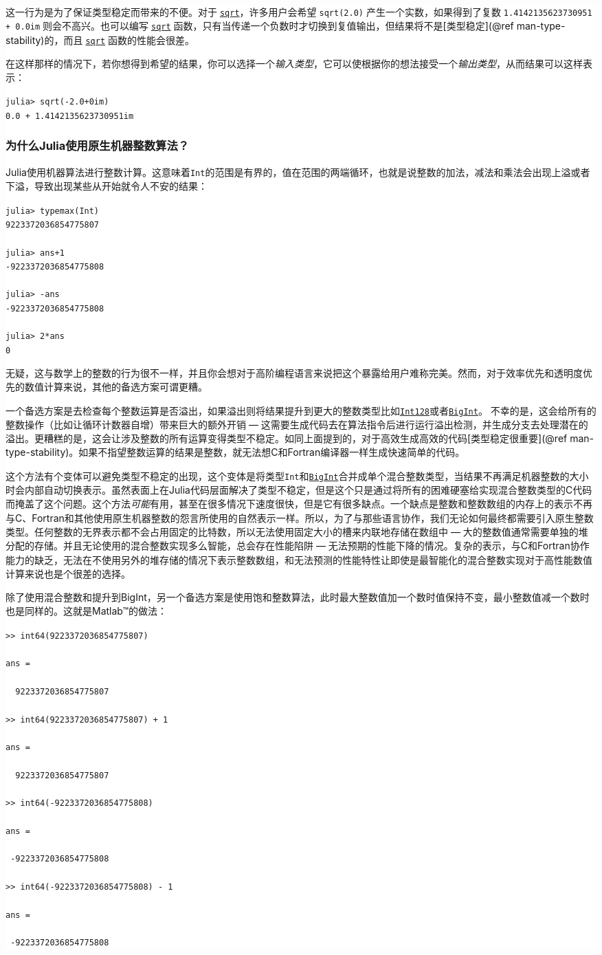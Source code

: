 这一行为是为了保证类型稳定而带来的不便。对于 [`sqrt`](@ref)，许多用户会希望 `sqrt(2.0)` 产生一个实数，如果得到了复数 `1.4142135623730951 + 0.0im` 则会不高兴。也可以编写 [`sqrt`](@ref) 函数，只有当传递一个负数时才切换到复值输出，但结果将不是[类型稳定](@ref man-type-stability)的，而且 [`sqrt`](@ref) 函数的性能会很差。

在这样那样的情况下，若你想得到希望的结果，你可以选择一个*输入类型*，它可以使根据你的想法接受一个*输出类型*，从而结果可以这样表示：

```jldoctest
julia> sqrt(-2.0+0im)
0.0 + 1.4142135623730951im
```

### 为什么Julia使用原生机器整数算法？

Julia使用机器算法进行整数计算。这意味着`Int`的范围是有界的，值在范围的两端循环，也就是说整数的加法，减法和乘法会出现上溢或者下溢，导致出现某些从开始就令人不安的结果：

```jldoctest
julia> typemax(Int)
9223372036854775807

julia> ans+1
-9223372036854775808

julia> -ans
-9223372036854775808

julia> 2*ans
0
```

无疑，这与数学上的整数的行为很不一样，并且你会想对于高阶编程语言来说把这个暴露给用户难称完美。然而，对于效率优先和透明度优先的数值计算来说，其他的备选方案可谓更糟。

一个备选方案是去检查每个整数运算是否溢出，如果溢出则将结果提升到更大的整数类型比如[`Int128`](@ref)或者[`BigInt`](@ref)。 不幸的是，这会给所有的整数操作（比如让循环计数器自增）带来巨大的额外开销 — 这需要生成代码去在算法指令后进行运行溢出检测，并生成分支去处理潜在的溢出。更糟糕的是，这会让涉及整数的所有运算变得类型不稳定。如同上面提到的，对于高效生成高效的代码[类型稳定很重要](@ref man-type-stability)。如果不指望整数运算的结果是整数，就无法想C和Fortran编译器一样生成快速简单的代码。

这个方法有个变体可以避免类型不稳定的出现，这个变体是将类型`Int`和[`BigInt`](@ref)合并成单个混合整数类型，当结果不再满足机器整数的大小时会内部自动切换表示。虽然表面上在Julia代码层面解决了类型不稳定，但是这个只是通过将所有的困难硬塞给实现混合整数类型的C代码而掩盖了这个问题。这个方法*可能*有用，甚至在很多情况下速度很快，但是它有很多缺点。一个缺点是整数和整数数组的内存上的表示不再与C、Fortran和其他使用原生机器整数的怨言所使用的自然表示一样。所以，为了与那些语言协作，我们无论如何最终都需要引入原生整数类型。任何整数的无界表示都不会占用固定的比特数，所以无法使用固定大小的槽来内联地存储在数组中 — 大的整数值通常需要单独的堆分配的存储。并且无论使用的混合整数实现多么智能，总会存在性能陷阱 — 无法预期的性能下降的情况。复杂的表示，与C和Fortran协作能力的缺乏，无法在不使用另外的堆存储的情况下表示整数数组，和无法预测的性能特性让即使是最智能化的混合整数实现对于高性能数值计算来说也是个很差的选择。

除了使用混合整数和提升到BigInt，另一个备选方案是使用饱和整数算法，此时最大整数值加一个数时值保持不变，最小整数值减一个数时也是同样的。这就是Matlab™的做法：

```
>> int64(9223372036854775807)

ans =

  9223372036854775807

>> int64(9223372036854775807) + 1

ans =

  9223372036854775807

>> int64(-9223372036854775808)

ans =

 -9223372036854775808

>> int64(-9223372036854775808) - 1

ans =

 -9223372036854775808
```
